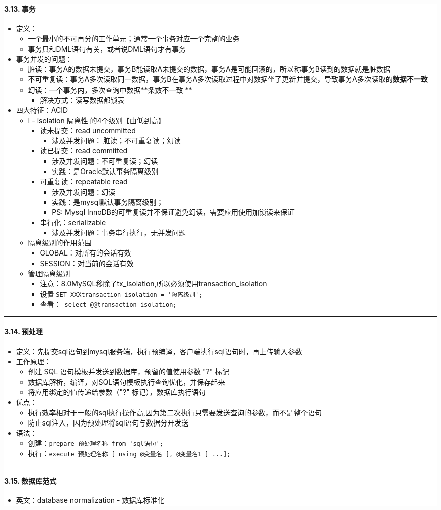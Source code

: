 
#### 3.13.  事务

* 定义：
  * 一个最小的不可再分的工作单元；通常一个事务对应一个完整的业务
  * 事务只和DML语句有关，或者说DML语句才有事务
* 事务并发的问题：
  * 脏读：事务A的数据未提交，事务B能读取A未提交的数据，事务A是可能回滚的，所以称事务B读到的数据就是脏数据
  * 不可重复读：事务A多次读取同一数据，事务B在事务A多次读取过程中对数据坐了更新并提交，导致事务A多次读取的**数据不一致**
  * 幻读：一个事务内，多次查询中数据**条数不一致 **
    * 解决方式：读写数据都锁表
* 四大特征：ACID
  * I - isolation 隔离性 的4个级别【由低到高】
    * 读未提交：read uncommitted
      * 涉及并发问题： 脏读；不可重复读；幻读
    * 读已提交：read committed
      * 涉及并发问题：不可重复读；幻读
      * 实践：是Oracle默认事务隔离级别
    * 可重复读：repeatable read
      * 涉及并发问题：幻读
      * 实践：是mysql默认事务隔离级别；
      * PS: Mysql InnoDB的可重复读并不保证避免幻读，需要应用使用加锁读来保证
    * 串行化：serializable
      * 涉及并发问题：事务串行执行，无并发问题
  * 隔离级别的作用范围
    * GLOBAL：对所有的会话有效 
    * SESSION：对当前的会话有效 
  * 管理隔离级别
    * 注意：8.0MySQL移除了tx_isolation,所以必须使用transaction_isolation
    * 设置 `SET XXXtransaction_isolation = '隔离级别';`
    * 查看：` select @@transaction_isolation;`

---

#### 3.14. 预处理

* 定义：先提交sql语句到mysql服务端，执行预编译，客户端执行sql语句时，再上传输入参数
* 工作原理：
  * 创建 SQL 语句模板并发送到数据库，预留的值使用参数 "?" 标记 
  * 数据库解析，编译，对SQL语句模板执行查询优化，并保存起来
  * 将应用绑定的值传递给参数（"?" 标记），数据库执行语句
* 优点：
  * 执行效率相对于一般的sql执行操作高,因为第二次执行只需要发送查询的参数，而不是整个语句
  * 防止sql注入，因为预处理将sql语句与数据分开发送
* 语法：
  * 创建：`prepare 预处理名称 from 'sql语句';`
  * 执行：`execute 预处理名称 [ using @变量名 [, @变量名1 ] ...];`

---

#### 3.15. 数据库范式

* 英文：database normalization - 数据库标准化
